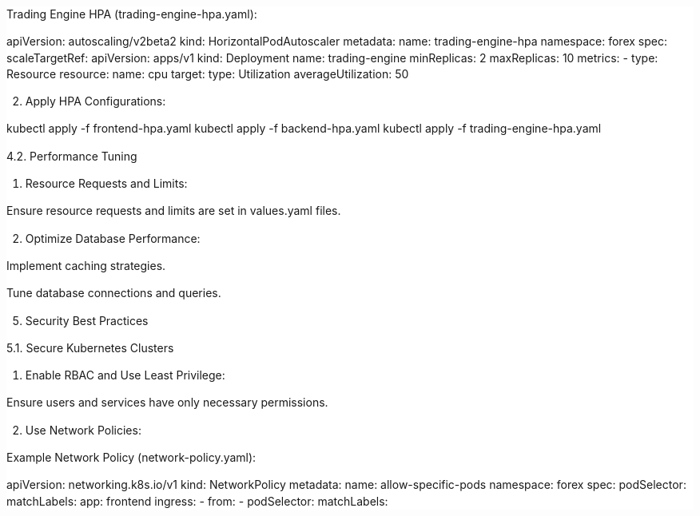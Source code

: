 Trading Engine HPA (trading-engine-hpa.yaml):

apiVersion: autoscaling/v2beta2
kind: HorizontalPodAutoscaler
metadata:
  name: trading-engine-hpa
  namespace: forex
spec:
  scaleTargetRef:
    apiVersion: apps/v1
    kind: Deployment
    name: trading-engine
  minReplicas: 2
  maxReplicas: 10
  metrics:
    - type: Resource
      resource:
        name: cpu
        target:
          type: Utilization
          averageUtilization: 50



2. Apply HPA Configurations:

kubectl apply -f frontend-hpa.yaml
kubectl apply -f backend-hpa.yaml
kubectl apply -f trading-engine-hpa.yaml



4.2. Performance Tuning

1. Resource Requests and Limits:

Ensure resource requests and limits are set in values.yaml files.


2. Optimize Database Performance:

Implement caching strategies.

Tune database connections and queries.




5. Security Best Practices

5.1. Secure Kubernetes Clusters

1. Enable RBAC and Use Least Privilege:

Ensure users and services have only necessary permissions.



2. Use Network Policies:

Example Network Policy (network-policy.yaml):

apiVersion: networking.k8s.io/v1
kind: NetworkPolicy
metadata:
  name: allow-specific-pods
  namespace: forex
spec:
  podSelector:
    matchLabels:
      app: frontend
  ingress:
    - from:
      - podSelector:
          matchLabels: